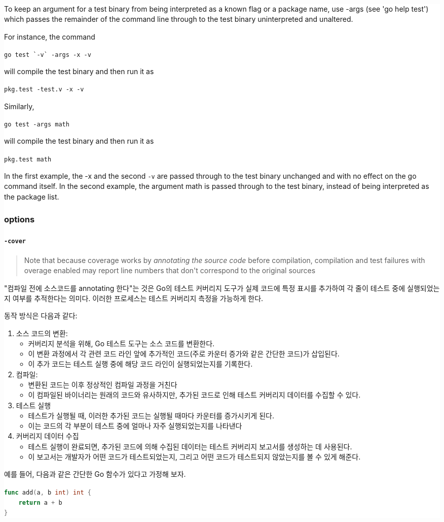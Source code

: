 To keep an argument for a test binary from being interpreted as a
known flag or a package name, use -args (see 'go help test') which
passes the remainder of the command line through to the test binary
uninterpreted and unaltered.

For instance, the command

    go test `-v` -args -x -v

will compile the test binary and then run it as

    pkg.test -test.v -x -v

Similarly,

    go test -args math

will compile the test binary and then run it as

    pkg.test math

In the first example, the -x and the second `-v` are passed through to the
test binary unchanged and with no effect on the go command itself.
In the second example, the argument math is passed through to the test
binary, instead of being interpreted as the package list.

### options

#### `-cover`

> Note that because coverage works by *annotating the source code* before compilation, compilation and test failures with overage enabled may report line numbers that don't correspond to the original sources

"컴파일 전에 소스코드를 annotating 한다"는 것은 Go의 테스트 커버리지 도구가 실제 코드에 특정 표시를 추가하여 각 줄이 테스트 중에 실행되었는지 여부를 추적한다는 의미다. 이러한 프로세스는 테스트 커버리지 측정을 가능하게 한다.

동작 방식은 다음과 같다:

1. 소스 코드의 변환:
    - 커버리지 분석을 위해, Go 테스트 도구는 소스 코드를 변환한다.
    - 이 변환 과정에서 각 관련 코드 라인 앞에 추가적인 코드(주로 카운터 증가와 같은 간단한 코드)가 삽입된다.
    - 이 추가 코드는 테스트 실행 중에 해당 코드 라인이 실행되었는지를 기록한다.
2. 컴파일:
    - 변환된 코드는 이후 정상적인 컴파일 과정을 거친다
    - 이 컴파일된 바이너리는 원래의 코드와 유사하지만, 추가된 코드로 인해 테스트 커버리지 데이터를 수집할 수 있다.
3. 테스트 실행
    - 테스트가 실행될 때, 이러한 추가된 코드는 실행될 때마다 카운터를 증가시키게 된다.
    - 이는 코드의 각 부분이 테스트 중에 얼마나 자주 실행되었는지를 나타낸다
4. 커버리지 데이터 수집
    - 테스트 실행이 완료되면, 추가된 코드에 의해 수집된 데이터는 테스트 커버리지 보고서를 생성하는 데 사용된다.
    - 이 보고서는 개발자가 어떤 코드가 테스트되었는지, 그리고 어떤 코드가 테스트되지 않았는지를 볼 수 있게 해준다.

예를 들어, 다음과 같은 간단한 Go 함수가 있다고 가정해 보자.

```go
func add(a, b int) int {
    return a + b
}
```

